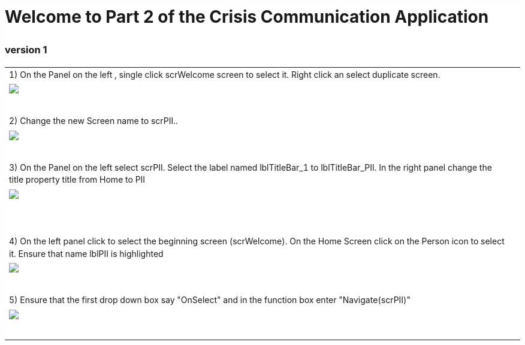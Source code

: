 # Welcome to Part 2 of the Crisis Communication Application 
### version 1

<Table>
    <tr>
      <td> 1) On the Panel on the left , single click scrWelcome screen to select it. Right click an select
              duplicate screen. </td>
    </tr>
    <tr> <td><a href="images3/PA_part2-1.png"><img src="images3/PA_part2-1.png" width="350"></a></td><td>&nbsp;</td>
    </tr>
    <tr>
      <td>&nbsp;</td>
    </tr>
    <tr>
      <td> 2) Change the new Screen name to scrPII.. </td>
    </tr>
    <tr>
      <td><a href="images3/paRenamePII2.png"><img src="images3/paRenamePII2.png" width="550"></a></td>
    </tr>
    <tr>
      <td>&nbsp;</td>
    </tr>
    <tr>
      <td> 3) On the Panel on the left select scrPII. Select the label named lblTitleBar_1 to lblTitleBar_PII.
             In the right panel change the title property title from Home to PII </td>
    </tr>
    <tr>
      <td><a href="images3/PA_part2_PII.png"><img src="images3/PA_part2_PII.png" width="550"></a></td>
    </tr>
    <tr>
      <td>&nbsp;</td>
    </tr>
        <tr>
      <td>&nbsp;</td>
    </tr>
    <tr>
      <td> 4) On the left panel click to select the beginning screen (scrWelcome). On the Home Screen click on the
              Person icon to select it. Ensure that name lblPII is highlighted </td>
    </tr>
    <tr>
      <td><a href="images3/PA4_Person.png"><img src="images3/PA4_Person.png" width="550"></a></td>
    </tr>
    <tr>
      <td>&nbsp;</td>
    </tr>
    <tr>
      <td> 5)  Ensure that the first drop down box say "OnSelect" and in the function box enter "Navigate(scrPII)" </td>
    </tr>
    <tr>
      <td><a href="images3/PA5Function.png"><img src="images3/PA5Function.png" width="550"></a></td>
    </tr>
    <tr>
      <td>&nbsp;</td>
    </tr>
   <tr>